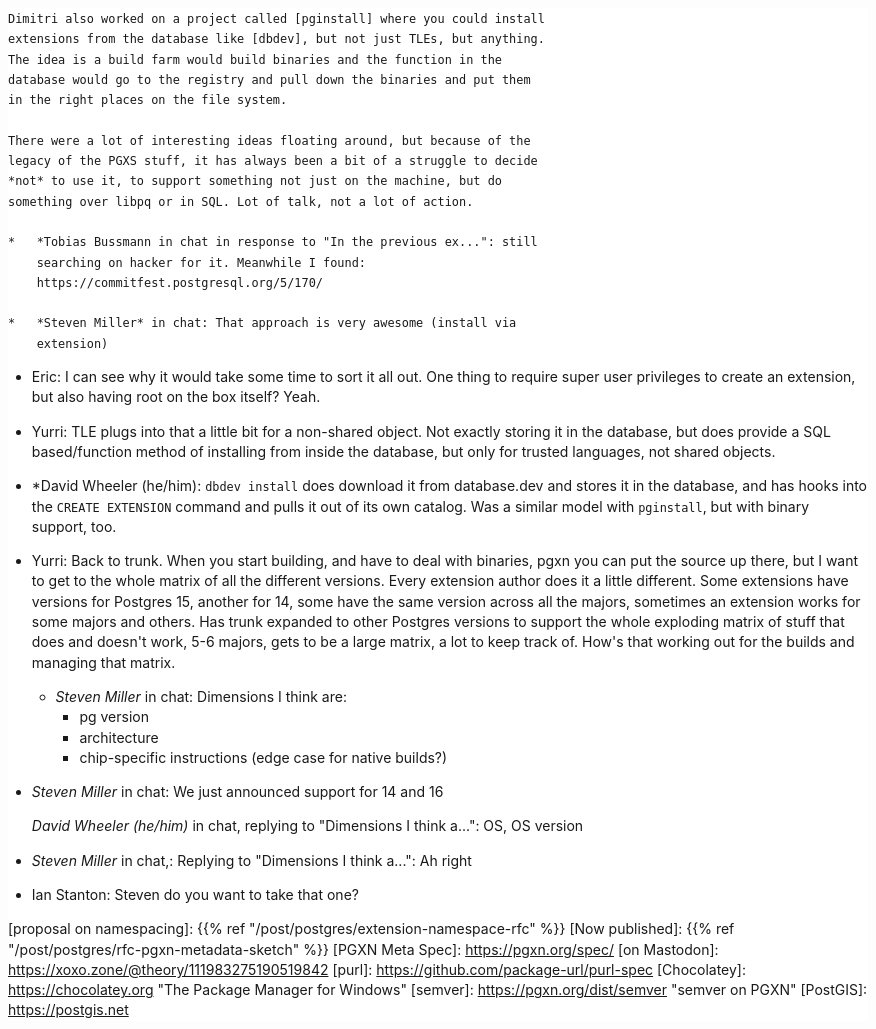     Dimitri also worked on a project called [pginstall] where you could install
    extensions from the database like [dbdev], but not just TLEs, but anything.
    The idea is a build farm would build binaries and the function in the
    database would go to the registry and pull down the binaries and put them
    in the right places on the file system.

    There were a lot of interesting ideas floating around, but because of the
    legacy of the PGXS stuff, it has always been a bit of a struggle to decide
    *not* to use it, to support something not just on the machine, but do
    something over libpq or in SQL. Lot of talk, not a lot of action.

    *   *Tobias Bussmann in chat in response to "In the previous ex...": still
        searching on hacker for it. Meanwhile I found:
        https://commitfest.postgresql.org/5/170/
    
    *   *Steven Miller* in chat: That approach is very awesome (install via
        extension)
    
*   Eric: I can see why it would take some time to sort it all out. One thing to
    require super user privileges to create an extension, but also having root
    on the box itself? Yeah.

*   Yurri: TLE plugs into that a little bit for a non-shared object. Not exactly
    storing it in the database, but does provide a SQL based/function method of
    installing from inside the database, but only for trusted languages, not
    shared objects.

*   *David Wheeler (he/him): `dbdev install` does download it from database.dev
    and stores it in the database, and has hooks into the `CREATE EXTENSION`
    command and pulls it out of its own catalog. Was a similar model with
    `pginstall`, but with binary support, too.

*   Yurri: Back to trunk. When you start building, and have to deal with
    binaries, pgxn you can put the source up there, but I want to get to the
    whole matrix of all the different versions. Every extension author does it a
    little different. Some extensions have versions for Postgres 15, another for
    14, some have the same version across all the majors, sometimes an extension
    works for some majors and others. Has trunk expanded to other Postgres
    versions to support the whole exploding matrix of stuff that does and
    doesn't work, 5-6 majors, gets to be a large matrix, a lot to keep track of.
    How's that working out for the builds and managing that matrix.


    *   *Steven Miller* in chat: Dimensions I think are:
        - pg version
        - architecture
        - chip-specific instructions (edge case for native builds?)

*   *Steven Miller* in chat: We just announced support for 14 and 16

    *David Wheeler (he/him)* in chat, replying to "Dimensions I think a...": OS,
    OS version

*   *Steven Miller* in chat,: Replying to "Dimensions I think a...": Ah right

*   Ian Stanton: Steven do you want to take that one?


  [mini-summit]: https://www.eventbrite.com/e/851125899477/
  [Ian Stanton]: https://www.linkedin.com/in/istanton
  [Tembo]: https://tembo.io "Tembo: Goodbye Database Sprawl, Hello Postgres"
  [trunk]: https://pgt.dev "trunk: A Postgres Extension Registry"
  [Tembo Cloud]: https://cloud.tembo.io
  [Message Queue]: https://tembo.io/docs/product/stacks/transactional/message-queue
  [PGXN]: https://pgxn.org "PGXN — PostgreSQL Extension Network"
  [Apt]: https://wiki.postgresql.org/wiki/Apt
  [Yum]: https://yum.postgresql.org "PostgreSQL Yum Repository"
  [Astronomer Registry for Airflow]: https://registry.astronomer.io
  [crates.io]: https://crates.io "The Rust community’s crate registry"
  [pgrx]: https://github.com/pgcentralfoundation/pgrx
  [surfaces all this information]: https://registry.pgtrunk.io/api/v1/trunk-projects/pg_semver
  [on the web site]: https://pgt.dev/extensions/pg_semver
  [dbdev]: https://database.dev "The Database Package Manager"
  [pgxman]: https://pgxman.com/ "npm for PostgreSQL"
  [Omnigres]: https://omnigres.com "Omnigres: Postgres as a Platform"
  [this long thread from 2011]: https://www.postgresql.org/message-id/flat/m2r49a5uh8.fsf_-_%402ndQuadrant.fr#3ceccb32533e81a1be084122ebf8d96f
  [pginstall]: https://github.com/dimitri/pginstall
  [pgenv]: https://github.com/theory/pgenv
  [community's build farm]: https://buildfarm.postgresql.org
  [proposal on namespacing]: {{% ref "/post/postgres/extension-namespace-rfc" %}}
  [Now published]: {{% ref "/post/postgres/rfc-pgxn-metadata-sketch" %}}
  [PGXN Meta Spec]: https://pgxn.org/spec/
  [on Mastodon]: https://xoxo.zone/@theory/111983275190519842
  [purl]: https://github.com/package-url/purl-spec
  [Chocolatey]: https://chocolatey.org "The Package Manager for Windows"
  [semver]: https://pgxn.org/dist/semver "semver on PGXN"
  [PostGIS]: https://postgis.net